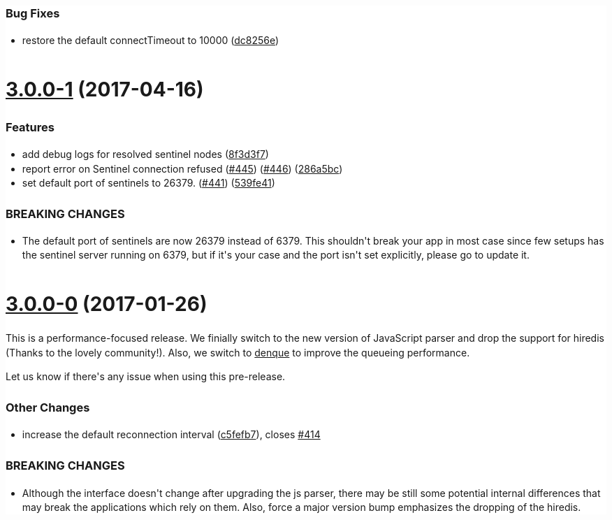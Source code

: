 
### Bug Fixes

* restore the default connectTimeout to 10000 ([dc8256e](https://github.com/luin/ioredis/commit/dc8256e))



<a name="3.0.0-1"></a>
# [3.0.0-1](https://github.com/luin/ioredis/compare/v3.0.0-0...v3.0.0-1) (2017-04-16)


### Features

* add debug logs for resolved sentinel nodes ([8f3d3f7](https://github.com/luin/ioredis/commit/8f3d3f7))
* report error on Sentinel connection refused ([#445](https://github.com/luin/ioredis/issues/445)) ([#446](https://github.com/luin/ioredis/issues/446)) ([286a5bc](https://github.com/luin/ioredis/commit/286a5bc))
* set default port of sentinels to 26379. ([#441](https://github.com/luin/ioredis/issues/441)) ([539fe41](https://github.com/luin/ioredis/commit/539fe41))


### BREAKING CHANGES

* The default port of sentinels are now 26379 instead of 6379. This shouldn't break your app in most case since few setups has the sentinel server running on 6379, but if it's your case and the port isn't set explicitly, please go to update it.



<a name="3.0.0-0"></a>
# [3.0.0-0](https://github.com/luin/ioredis/compare/v2.5.0...v3.0.0-0) (2017-01-26)

This is a performance-focused release. We finially switch to the new version of JavaScript parser and drop the support for hiredis (Thanks to the lovely community!).
Also, we switch to [denque](https://github.com/Salakar/denque) to improve the queueing performance.

Let us know if there's any issue when using this pre-release.

### Other Changes

* increase the default reconnection interval ([c5fefb7](https://github.com/luin/ioredis/commit/c5fefb7)), closes [#414](https://github.com/luin/ioredis/issues/414)


### BREAKING CHANGES

* Although the interface doesn't change after upgrading the js parser, there may be still some potential internal differences that may break the applications which rely on them. Also, force a major version bump emphasizes the dropping of the hiredis.
